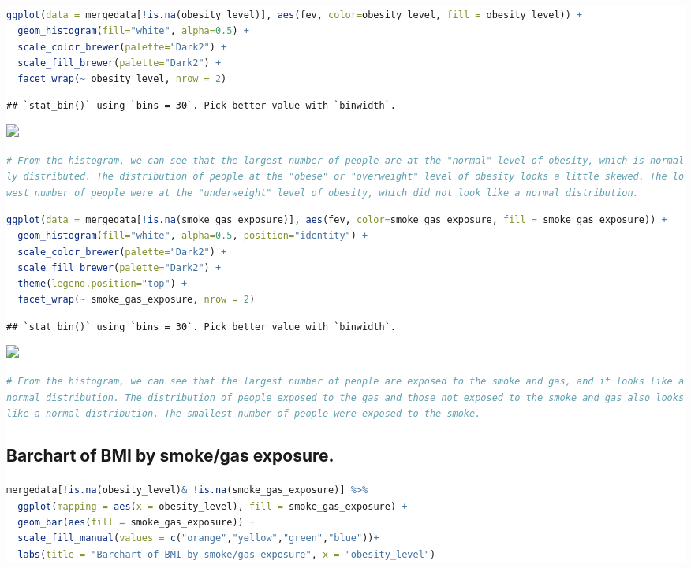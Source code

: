 ``` r
ggplot(data = mergedata[!is.na(obesity_level)], aes(fev, color=obesity_level, fill = obesity_level)) + 
  geom_histogram(fill="white", alpha=0.5) +
  scale_color_brewer(palette="Dark2") +
  scale_fill_brewer(palette="Dark2") +
  facet_wrap(~ obesity_level, nrow = 2)
```

    ## `stat_bin()` using `bins = 30`. Pick better value with `binwidth`.

![](README_files/figure-gfm/his_fev_BMI-1.png)

``` r
# From the histogram, we can see that the largest number of people are at the "normal" level of obesity, which is normally distributed. The distribution of people at the "obese" or "overweight" level of obesity looks a little skewed. The lowest number of people were at the "underweight" level of obesity, which did not look like a normal distribution.
```

``` r
ggplot(data = mergedata[!is.na(smoke_gas_exposure)], aes(fev, color=smoke_gas_exposure, fill = smoke_gas_exposure)) + 
  geom_histogram(fill="white", alpha=0.5, position="identity") +
  scale_color_brewer(palette="Dark2") +
  scale_fill_brewer(palette="Dark2") +
  theme(legend.position="top") +
  facet_wrap(~ smoke_gas_exposure, nrow = 2)
```

    ## `stat_bin()` using `bins = 30`. Pick better value with `binwidth`.

![](README_files/figure-gfm/his_FEV_smoke_gas-1.png)

``` r
# From the histogram, we can see that the largest number of people are exposed to the smoke and gas, and it looks like a normal distribution. The distribution of people exposed to the gas and those not exposed to the smoke and gas also looks like a normal distribution. The smallest number of people were exposed to the smoke.
```

## Barchart of BMI by smoke/gas exposure.

``` r
mergedata[!is.na(obesity_level)& !is.na(smoke_gas_exposure)] %>% 
  ggplot(mapping = aes(x = obesity_level), fill = smoke_gas_exposure) + 
  geom_bar(aes(fill = smoke_gas_exposure)) + 
  scale_fill_manual(values = c("orange","yellow","green","blue"))+
  labs(title = "Barchart of BMI by smoke/gas exposure", x = "obesity_level")
```
